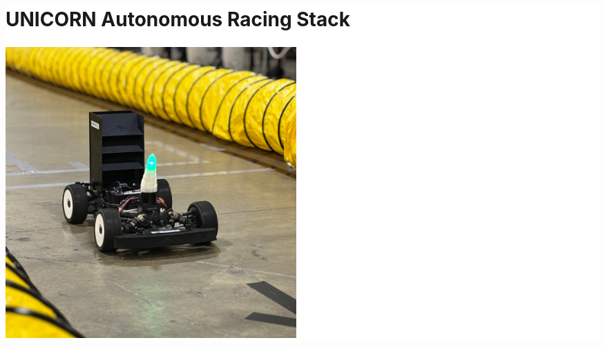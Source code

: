 # UNICORN Autonomous Racing Stack
<a>
  <img src="./misc/unicorn_ontrack.jpg" alt="unicorn on track" style="width: 49%;"/>
</a>
<a>